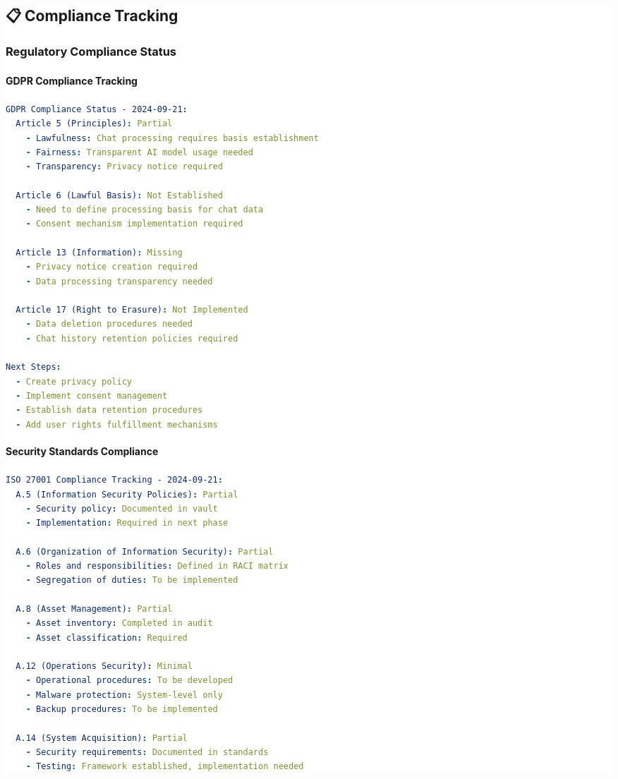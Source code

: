 ## 📋 Compliance Tracking

### Regulatory Compliance Status

#### GDPR Compliance Tracking
```yaml
GDPR Compliance Status - 2024-09-21:
  Article 5 (Principles): Partial
    - Lawfulness: Chat processing requires basis establishment
    - Fairness: Transparent AI model usage needed
    - Transparency: Privacy notice required
    
  Article 6 (Lawful Basis): Not Established
    - Need to define processing basis for chat data
    - Consent mechanism implementation required
    
  Article 13 (Information): Missing
    - Privacy notice creation required
    - Data processing transparency needed
    
  Article 17 (Right to Erasure): Not Implemented
    - Data deletion procedures needed
    - Chat history retention policies required
    
Next Steps:
  - Create privacy policy
  - Implement consent management
  - Establish data retention procedures
  - Add user rights fulfillment mechanisms
```

#### Security Standards Compliance
```yaml
ISO 27001 Compliance Tracking - 2024-09-21:
  A.5 (Information Security Policies): Partial
    - Security policy: Documented in vault
    - Implementation: Required in next phase
    
  A.6 (Organization of Information Security): Partial
    - Roles and responsibilities: Defined in RACI matrix
    - Segregation of duties: To be implemented
    
  A.8 (Asset Management): Partial
    - Asset inventory: Completed in audit
    - Asset classification: Required
    
  A.12 (Operations Security): Minimal
    - Operational procedures: To be developed
    - Malware protection: System-level only
    - Backup procedures: To be implemented
    
  A.14 (System Acquisition): Partial
    - Security requirements: Documented in standards
    - Testing: Framework established, implementation needed
```

